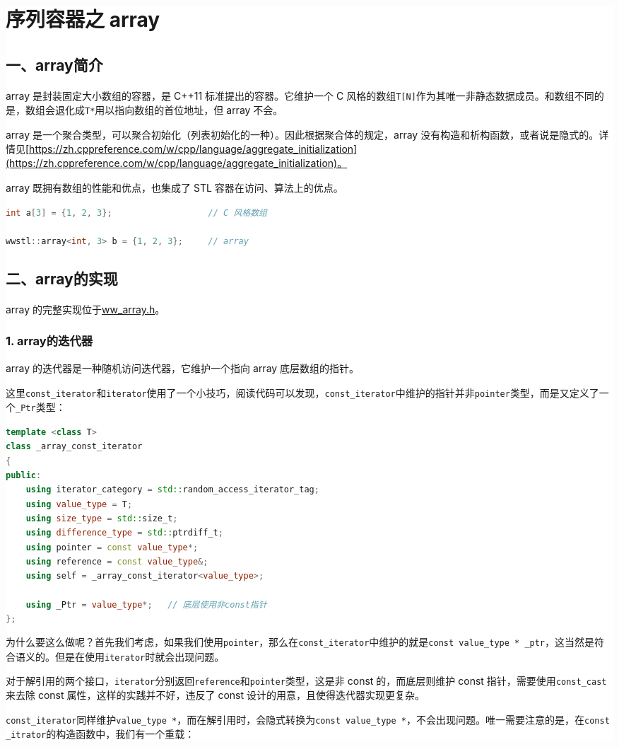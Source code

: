 # 序列容器之 array

## 一、array简介

array 是封装固定大小数组的容器，是 C++11 标准提出的容器。它维护一个 C 风格的数组`T[N]`作为其唯一非静态数据成员。和数组不同的是，数组会退化成`T*`用以指向数组的首位地址，但 array 不会。

array 是一个聚合类型，可以聚合初始化（列表初始化的一种）。因此根据聚合体的规定，array 没有构造和析构函数，或者说是隐式的。详情见[https://zh.cppreference.com/w/cpp/language/aggregate_initialization](https://zh.cppreference.com/w/cpp/language/aggregate_initialization)。

array 既拥有数组的性能和优点，也集成了 STL 容器在访问、算法上的优点。

```c++
int a[3] = {1, 2, 3};                   // C 风格数组

wwstl::array<int, 3> b = {1, 2, 3};     // array
```

## 二、array的实现

array 的完整实现位于[ww_array.h](../stl/ww_array.h)。

### 1. array的迭代器

array 的迭代器是一种随机访问迭代器，它维护一个指向 array 底层数组的指针。

这里`const_iterator`和`iterator`使用了一个小技巧，阅读代码可以发现，`const_iterator`中维护的指针并非`pointer`类型，而是又定义了一个`_Ptr`类型：

```c++
template <class T>
class _array_const_iterator
{
public:
    using iterator_category = std::random_access_iterator_tag;
    using value_type = T;
    using size_type = std::size_t;
    using difference_type = std::ptrdiff_t;
    using pointer = const value_type*;
    using reference = const value_type&;
    using self = _array_const_iterator<value_type>;

    using _Ptr = value_type*;   // 底层使用非const指针
};
```

为什么要这么做呢？首先我们考虑，如果我们使用`pointer`，那么在`const_iterator`中维护的就是`const value_type * _ptr`，这当然是符合语义的。但是在使用`iterator`时就会出现问题。

对于解引用的两个接口，`iterator`分别返回`reference`和`pointer`类型，这是非 const 的，而底层则维护 const 指针，需要使用`const_cast`来去除 const 属性，这样的实践并不好，违反了 const 设计的用意，且使得迭代器实现更复杂。

`const_iterator`同样维护`value_type *`，而在解引用时，会隐式转换为`const value_type *`，不会出现问题。唯一需要注意的是，在`const_itrator`的构造函数中，我们有一个重载：
